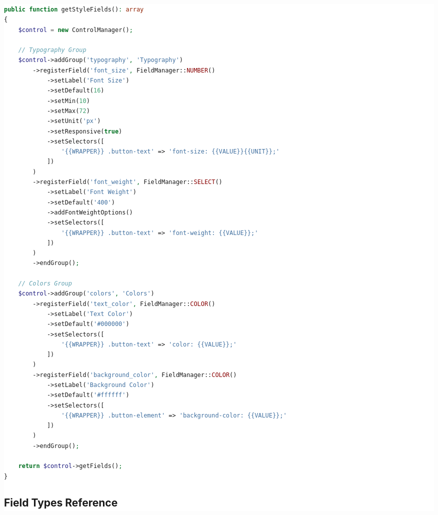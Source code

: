 ```php
public function getStyleFields(): array
{
    $control = new ControlManager();
    
    // Typography Group
    $control->addGroup('typography', 'Typography')
        ->registerField('font_size', FieldManager::NUMBER()
            ->setLabel('Font Size')
            ->setDefault(16)
            ->setMin(10)
            ->setMax(72)
            ->setUnit('px')
            ->setResponsive(true)
            ->setSelectors([
                '{{WRAPPER}} .button-text' => 'font-size: {{VALUE}}{{UNIT}};'
            ])
        )
        ->registerField('font_weight', FieldManager::SELECT()
            ->setLabel('Font Weight')
            ->setDefault('400')
            ->addFontWeightOptions()
            ->setSelectors([
                '{{WRAPPER}} .button-text' => 'font-weight: {{VALUE}};'
            ])
        )
        ->endGroup();
    
    // Colors Group
    $control->addGroup('colors', 'Colors')
        ->registerField('text_color', FieldManager::COLOR()
            ->setLabel('Text Color')
            ->setDefault('#000000')
            ->setSelectors([
                '{{WRAPPER}} .button-text' => 'color: {{VALUE}};'
            ])
        )
        ->registerField('background_color', FieldManager::COLOR()
            ->setLabel('Background Color')
            ->setDefault('#ffffff')
            ->setSelectors([
                '{{WRAPPER}} .button-element' => 'background-color: {{VALUE}};'
            ])
        )
        ->endGroup();
    
    return $control->getFields();
}
```

## Field Types Reference
